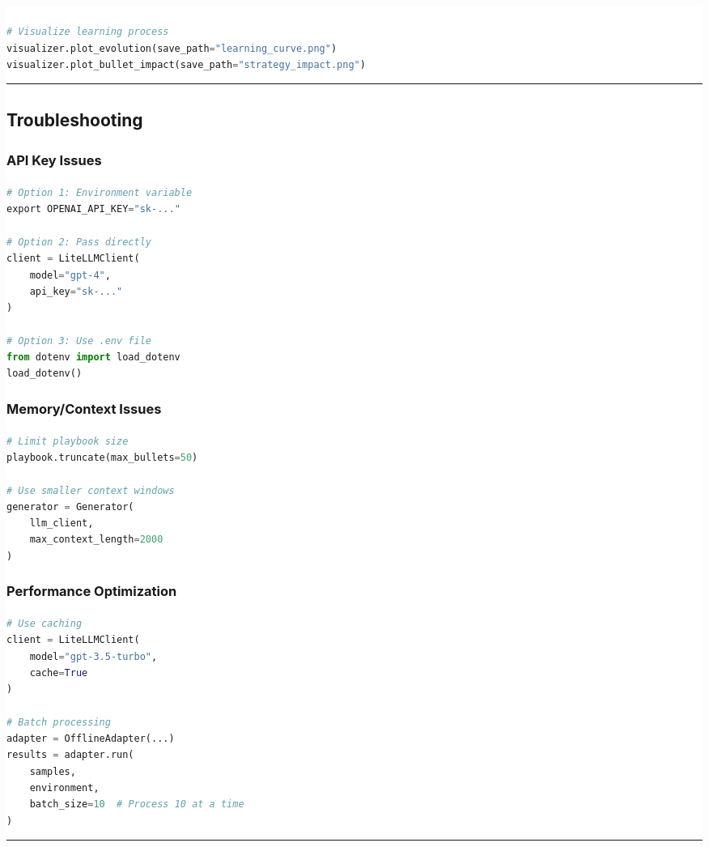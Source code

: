 ```python

# Visualize learning process
visualizer.plot_evolution(save_path="learning_curve.png")
visualizer.plot_bullet_impact(save_path="strategy_impact.png")
```

---

## Troubleshooting

### API Key Issues
```python
# Option 1: Environment variable
export OPENAI_API_KEY="sk-..."

# Option 2: Pass directly
client = LiteLLMClient(
    model="gpt-4",
    api_key="sk-..."
)

# Option 3: Use .env file
from dotenv import load_dotenv
load_dotenv()
```

### Memory/Context Issues
```python
# Limit playbook size
playbook.truncate(max_bullets=50)

# Use smaller context windows
generator = Generator(
    llm_client,
    max_context_length=2000
)
```

### Performance Optimization
```python
# Use caching
client = LiteLLMClient(
    model="gpt-3.5-turbo",
    cache=True
)

# Batch processing
adapter = OfflineAdapter(...)
results = adapter.run(
    samples,
    environment,
    batch_size=10  # Process 10 at a time
)
```

---